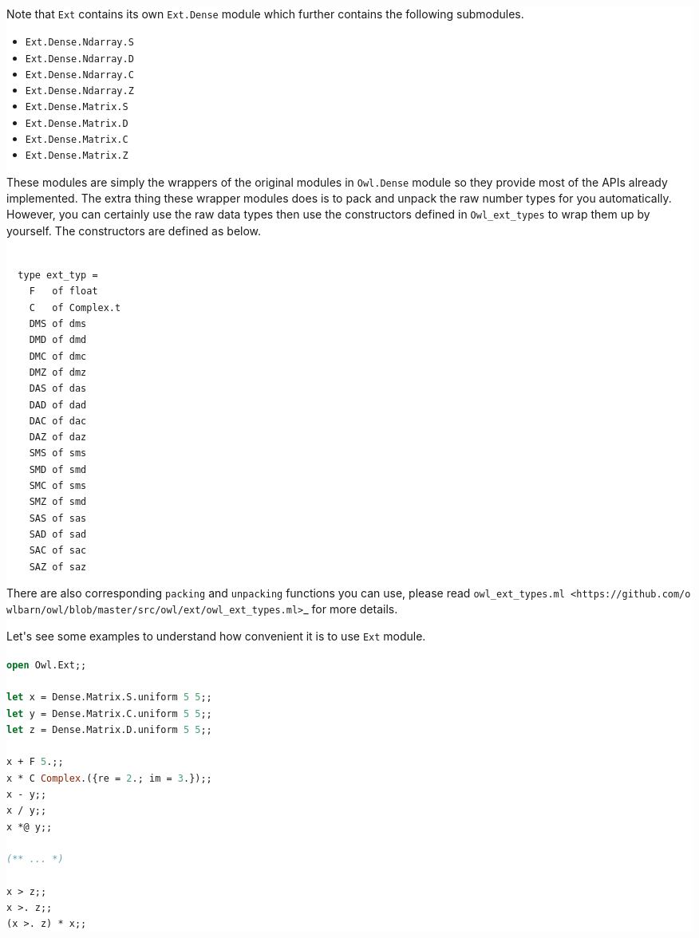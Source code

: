 
Note that `Ext` contains its own `Ext.Dense` module which further contains the following submodules.

- `Ext.Dense.Ndarray.S`
- `Ext.Dense.Ndarray.D`
- `Ext.Dense.Ndarray.C`
- `Ext.Dense.Ndarray.Z`
- `Ext.Dense.Matrix.S`
- `Ext.Dense.Matrix.D`
- `Ext.Dense.Matrix.C`
- `Ext.Dense.Matrix.Z`

These modules are simply the wrappers of the original modules in `Owl.Dense` module so they provide most of the APIs already implemented. The extra thing these wrapper modules does is to pack and unpack the raw number types for you automatically. However, you can certainly use the raw data types then use the constructors defined in `Owl_ext_types` to wrap them up by yourself. The constructors are defined as below.

```text

  type ext_typ =
    F   of float
    C   of Complex.t
    DMS of dms
    DMD of dmd
    DMC of dmc
    DMZ of dmz
    DAS of das
    DAD of dad
    DAC of dac
    DAZ of daz
    SMS of sms
    SMD of smd
    SMC of sms
    SMZ of smd
    SAS of sas
    SAD of sad
    SAC of sac
    SAZ of saz

```

There are also corresponding `packing` and `unpacking` functions you can use, please read `owl_ext_types.ml <https://github.com/owlbarn/owl/blob/master/src/owl/ext/owl_ext_types.ml>`_ for more details.

Let's see some examples to understand how convenient it is to use `Ext` module.

```ocaml
open Owl.Ext;;

let x = Dense.Matrix.S.uniform 5 5;;
let y = Dense.Matrix.C.uniform 5 5;;
let z = Dense.Matrix.D.uniform 5 5;;

x + F 5.;;
x * C Complex.({re = 2.; im = 3.});;
x - y;;
x / y;;
x *@ y;;

(** ... *)

x > z;;
x >. z;;
(x >. z) * x;;
```
